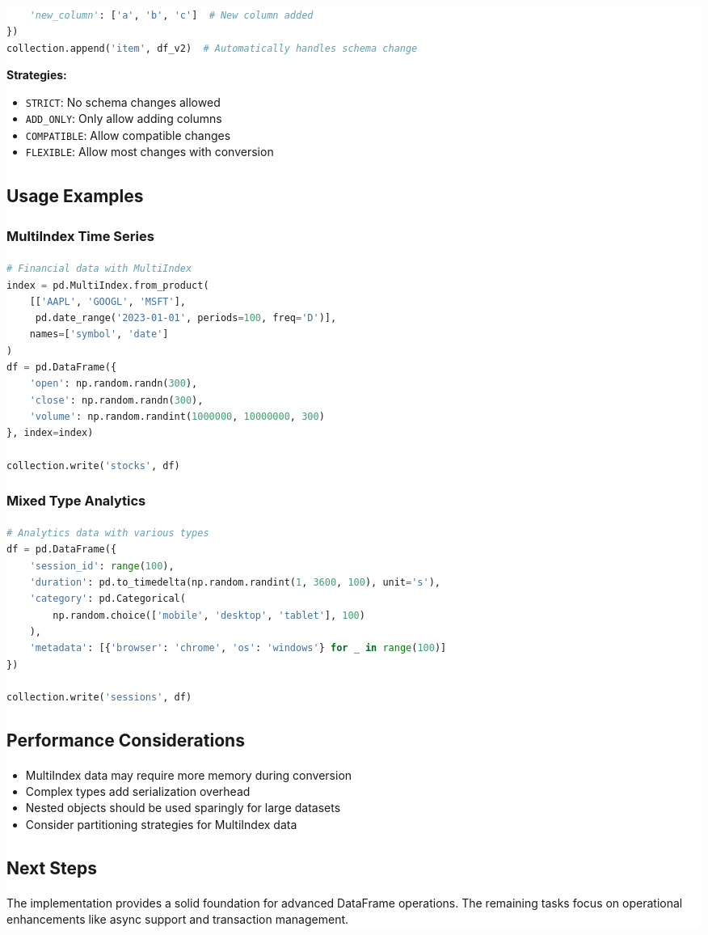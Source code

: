 ```python
    'new_column': ['a', 'b', 'c']  # New column added
})
collection.append('item', df_v2)  # Automatically handles schema change
```

**Strategies:**
- `STRICT`: No schema changes allowed
- `ADD_ONLY`: Only allow adding columns
- `COMPATIBLE`: Allow compatible changes
- `FLEXIBLE`: Allow most changes with conversion

## Usage Examples

### MultiIndex Time Series
```python
# Financial data with MultiIndex
index = pd.MultiIndex.from_product(
    [['AAPL', 'GOOGL', 'MSFT'], 
     pd.date_range('2023-01-01', periods=100, freq='D')],
    names=['symbol', 'date']
)
df = pd.DataFrame({
    'open': np.random.randn(300),
    'close': np.random.randn(300),
    'volume': np.random.randint(1000000, 10000000, 300)
}, index=index)

collection.write('stocks', df)
```

### Mixed Type Analytics
```python
# Analytics data with various types
df = pd.DataFrame({
    'session_id': range(100),
    'duration': pd.to_timedelta(np.random.randint(1, 3600, 100), unit='s'),
    'category': pd.Categorical(
        np.random.choice(['mobile', 'desktop', 'tablet'], 100)
    ),
    'metadata': [{'browser': 'chrome', 'os': 'windows'} for _ in range(100)]
})

collection.write('sessions', df)
```

## Performance Considerations

- MultiIndex data may require more memory during conversion
- Complex types add serialization overhead
- Nested objects should be used sparingly for large datasets
- Consider partitioning strategies for MultiIndex data

## Next Steps

The implementation provides a solid foundation for advanced DataFrame operations. The remaining tasks focus on operational enhancements like async support and transaction management.